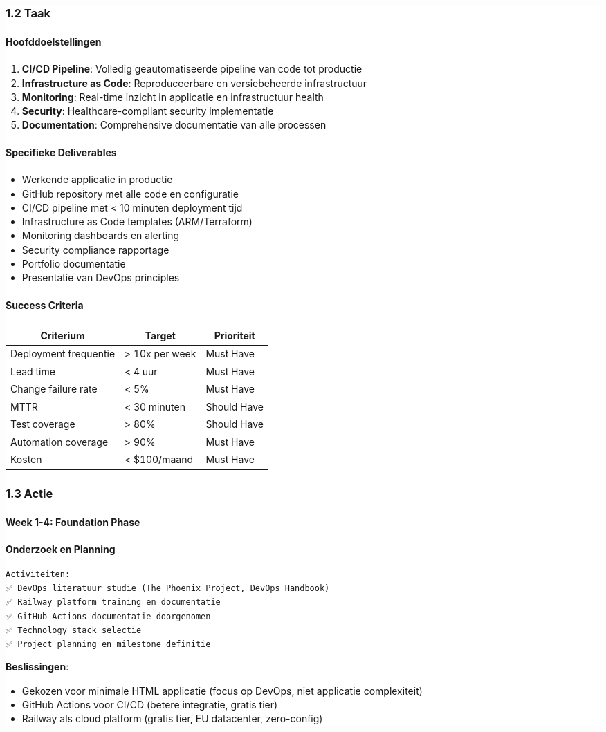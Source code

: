 ### 1.2 Taak

#### Hoofddoelstellingen
1. **CI/CD Pipeline**: Volledig geautomatiseerde pipeline van code tot productie
2. **Infrastructure as Code**: Reproduceerbare en versiebeheerde infrastructuur
3. **Monitoring**: Real-time inzicht in applicatie en infrastructuur health
4. **Security**: Healthcare-compliant security implementatie
5. **Documentation**: Comprehensive documentatie van alle processen

#### Specifieke Deliverables
- Werkende applicatie in productie
- GitHub repository met alle code en configuratie
- CI/CD pipeline met < 10 minuten deployment tijd
- Infrastructure as Code templates (ARM/Terraform)
- Monitoring dashboards en alerting
- Security compliance rapportage
- Portfolio documentatie
- Presentatie van DevOps principles

#### Success Criteria
| Criterium | Target | Prioriteit |
|-----------|--------|------------|
| Deployment frequentie | > 10x per week | Must Have |
| Lead time | < 4 uur | Must Have |
| Change failure rate | < 5% | Must Have |
| MTTR | < 30 minuten | Should Have |
| Test coverage | > 80% | Should Have |
| Automation coverage | > 90% | Must Have |
| Kosten | < $100/maand | Must Have |

### 1.3 Actie

#### Week 1-4: Foundation Phase

**Onderzoek en Planning**
```
Activiteiten:
✅ DevOps literatuur studie (The Phoenix Project, DevOps Handbook)
✅ Railway platform training en documentatie
✅ GitHub Actions documentatie doorgenomen
✅ Technology stack selectie
✅ Project planning en milestone definitie
```

**Beslissingen**:
- Gekozen voor minimale HTML applicatie (focus op DevOps, niet applicatie complexiteit)
- GitHub Actions voor CI/CD (betere integratie, gratis tier)
- Railway als cloud platform (gratis tier, EU datacenter, zero-config)
